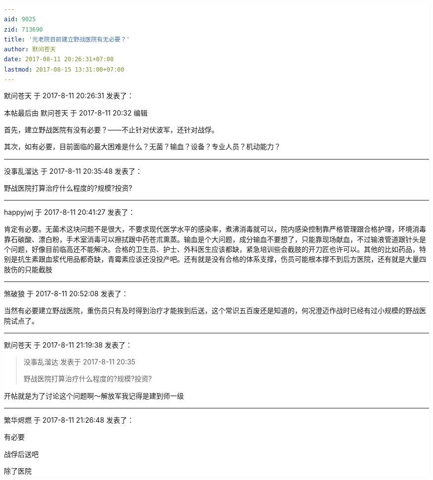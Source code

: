 ```yaml
---
aid: 9025
zid: 713690
title: '元老院目前建立野战医院有无必要？'
author: 默问苍天
date: 2017-08-11 20:26:31+07:00
lastmod: 2017-08-15 13:31:00+07:00
---
```


默问苍天 于 2017-8-11 20:26:31 发表了：

本帖最后由 默问苍天 于 2017-8-11 20:32 编辑 

首先，建立野战医院有没有必要？——不止针对伏波军，还针对战俘。

其次，如有必要，目前面临的最大困难是什么？无菌？输血？设备？专业人员？机动能力？

---------

没事乱溜达 于 2017-8-11 20:35:48 发表了：

野战医院打算治疗什么程度的?规模?投资?

---------

happyjwj 于 2017-8-11 20:41:27 发表了：

肯定有必要。无菌术这块问题不是很大，不要求现代医学水平的感染率，煮沸消毒就可以，院内感染控制靠严格管理跟合格护理，环境消毒靠石碳酸、漂白粉，手术室消毒可以擦拭跟中药苍朮熏蒸。输血是个大问题，成分输血不要想了，只能靠现场献血，不过输液管道跟针头是个问题，好像目前临高还不能解决。合格的卫生员、护士、外科医生应该都缺，紧急培训些会截肢的开刀匠也许可以。其他的比如药品，特别是抗生素跟血浆代用品都奇缺，青霉素应该还没投产吧。还有就是没有合格的体系支撑，伤员可能根本撑不到后方医院，还有就是大量四肢伤的只能截肢

---------

煞破狼 于 2017-8-11 20:52:08 发表了：

当然有必要建立野战医院，重伤员只有及时得到治疗才能挨到后送，这个常识五百废还是知道的，何况澄迈作战时已经有过小规模的野战医院试点了。

---------

默问苍天 于 2017-8-11 21:19:38 发表了：

> 没事乱溜达 发表于 2017-8-11 20:35
> 
> 野战医院打算治疗什么程度的?规模?投资?



开帖就是为了讨论这个问题啊～解放军我记得是建到师一级

---------

繁华烬燃 于 2017-8-11 21:26:48 发表了：

有必要

战俘后送吧

除了医院
